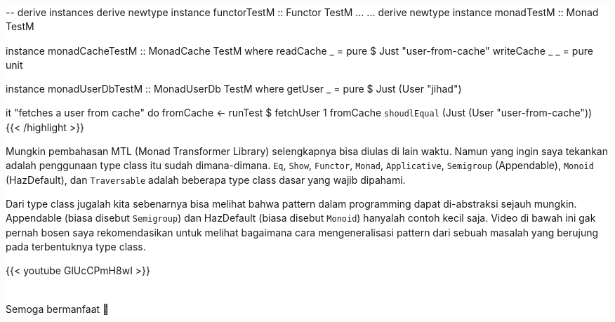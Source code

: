 -- derive instances
derive newtype instance functorTestM :: Functor TestM
...
...
derive newtype instance monadTestM :: Monad TestM

instance monadCacheTestM :: MonadCache TestM where
  readCache _ = pure $ Just "user-from-cache"
  writeCache _ _ = pure unit

instance monadUserDbTestM :: MonadUserDb TestM where
  getUser _ = pure $ Just (User "jihad")

it "fetches a user from cache" do
  fromCache <- runTest $ fetchUser 1
  fromCache `shoudlEqual` (Just (User "user-from-cache"))
{{< /highlight >}}

Mungkin pembahasan MTL (Monad Transformer Library) selengkapnya bisa diulas di lain waktu. Namun yang ingin saya tekankan adalah penggunaan type class itu sudah dimana-dimana. `Eq`, `Show`, `Functor`, `Monad`, `Applicative`, `Semigroup` (Appendable), `Monoid` (HazDefault), dan `Traversable` adalah beberapa type class dasar yang wajib dipahami.

Dari type class jugalah kita sebenarnya bisa melihat bahwa pattern dalam programming dapat di-abstraksi sejauh mungkin. Appendable (biasa disebut `Semigroup`) dan HazDefault (biasa disebut `Monoid`) hanyalah contoh kecil saja. Video di bawah ini gak pernah bosen saya rekomendasikan untuk melihat bagaimana cara mengeneralisasi pattern dari sebuah masalah yang berujung pada terbentuknya type class.

{{< youtube GlUcCPmH8wI >}}

<br />
Semoga bermanfaat 🙂